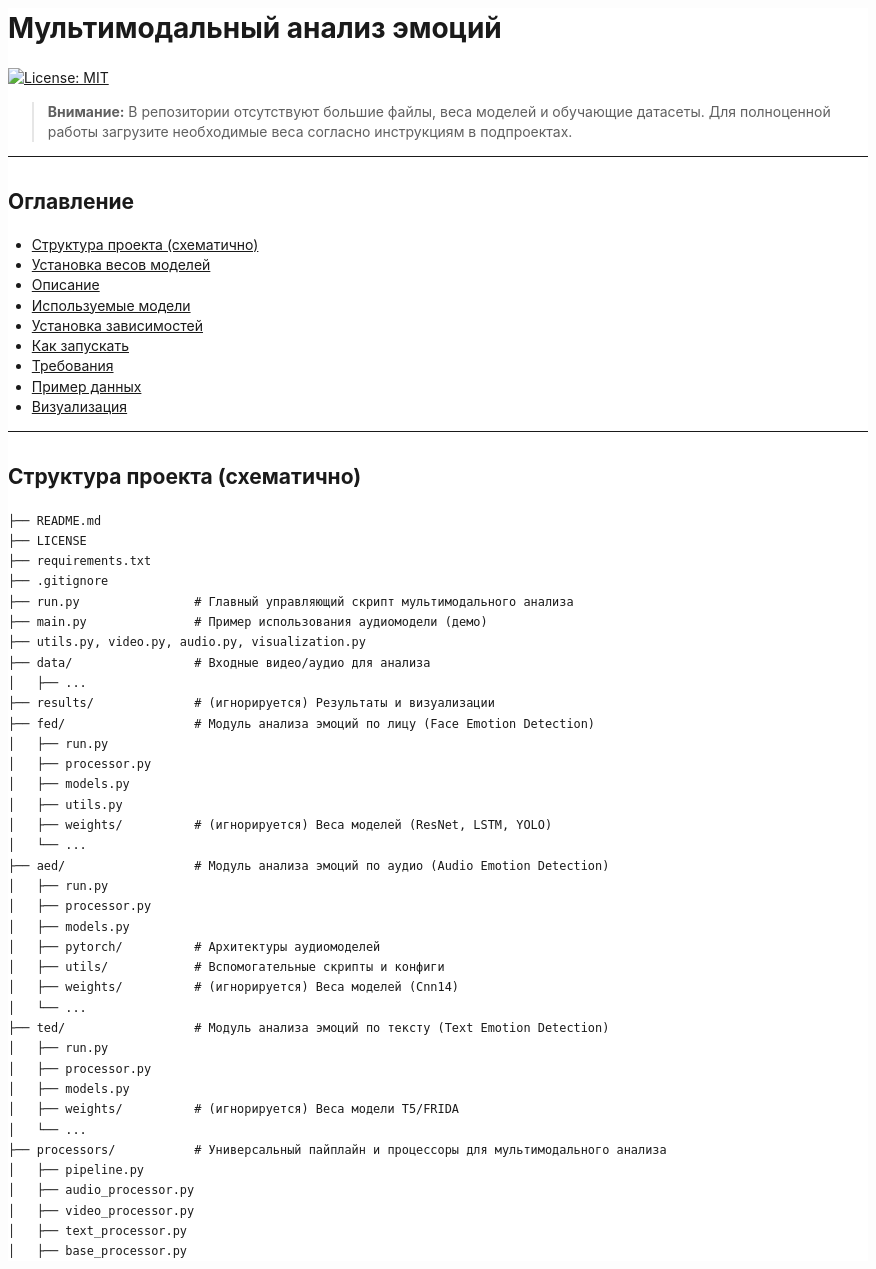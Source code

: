 # Мультимодальный анализ эмоций

[![License: MIT](https://img.shields.io/badge/License-MIT-yellow.svg)](./LICENSE)

> **Внимание:** В репозитории отсутствуют большие файлы, веса моделей и обучающие датасеты. Для полноценной работы загрузите необходимые веса согласно инструкциям в подпроектах.

---

## Оглавление

- [Структура проекта (схематично)](#структура-проекта-схематично)
- [Установка весов моделей](#установка-весов-моделей)
- [Описание](#описание)
- [Используемые модели](#используемые-модели)
- [Установка зависимостей](#установка-зависимостей)
- [Как запускать](#как-запускать)
- [Требования](#требования)
- [Пример данных](#пример-данных)
- [Визуализация](#визуализация)

---

## Структура проекта (схематично)

```
├── README.md
├── LICENSE
├── requirements.txt
├── .gitignore
├── run.py                # Главный управляющий скрипт мультимодального анализа
├── main.py               # Пример использования аудиомодели (демо)
├── utils.py, video.py, audio.py, visualization.py
├── data/                 # Входные видео/аудио для анализа
│   ├── ...
├── results/              # (игнорируется) Результаты и визуализации
├── fed/                  # Модуль анализа эмоций по лицу (Face Emotion Detection)
│   ├── run.py
│   ├── processor.py
│   ├── models.py
│   ├── utils.py
│   ├── weights/          # (игнорируется) Веса моделей (ResNet, LSTM, YOLO)
│   └── ...
├── aed/                  # Модуль анализа эмоций по аудио (Audio Emotion Detection)
│   ├── run.py
│   ├── processor.py
│   ├── models.py
│   ├── pytorch/          # Архитектуры аудиомоделей
│   ├── utils/            # Вспомогательные скрипты и конфиги
│   ├── weights/          # (игнорируется) Веса моделей (Cnn14)
│   └── ...
├── ted/                  # Модуль анализа эмоций по тексту (Text Emotion Detection)
│   ├── run.py
│   ├── processor.py
│   ├── models.py
│   ├── weights/          # (игнорируется) Веса модели T5/FRIDA
│   └── ...
├── processors/           # Универсальный пайплайн и процессоры для мультимодального анализа
│   ├── pipeline.py
│   ├── audio_processor.py
│   ├── video_processor.py
│   ├── text_processor.py
│   ├── base_processor.py
```